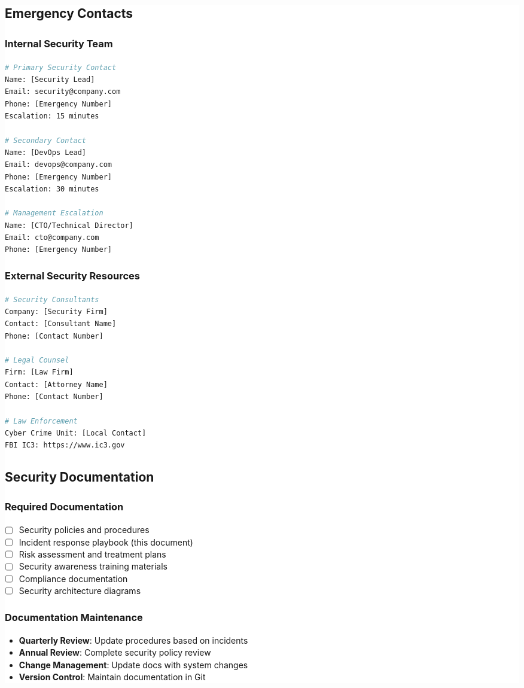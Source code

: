 ## Emergency Contacts

### Internal Security Team
```bash
# Primary Security Contact
Name: [Security Lead]
Email: security@company.com
Phone: [Emergency Number]
Escalation: 15 minutes

# Secondary Contact  
Name: [DevOps Lead]
Email: devops@company.com
Phone: [Emergency Number]
Escalation: 30 minutes

# Management Escalation
Name: [CTO/Technical Director]
Email: cto@company.com
Phone: [Emergency Number]
```

### External Security Resources
```bash
# Security Consultants
Company: [Security Firm]
Contact: [Consultant Name]
Phone: [Contact Number]

# Legal Counsel
Firm: [Law Firm]
Contact: [Attorney Name]
Phone: [Contact Number]

# Law Enforcement
Cyber Crime Unit: [Local Contact]
FBI IC3: https://www.ic3.gov
```

## Security Documentation

### Required Documentation
- [ ] Security policies and procedures
- [ ] Incident response playbook (this document)
- [ ] Risk assessment and treatment plans
- [ ] Security awareness training materials
- [ ] Compliance documentation
- [ ] Security architecture diagrams

### Documentation Maintenance
- **Quarterly Review**: Update procedures based on incidents
- **Annual Review**: Complete security policy review
- **Change Management**: Update docs with system changes
- **Version Control**: Maintain documentation in Git
